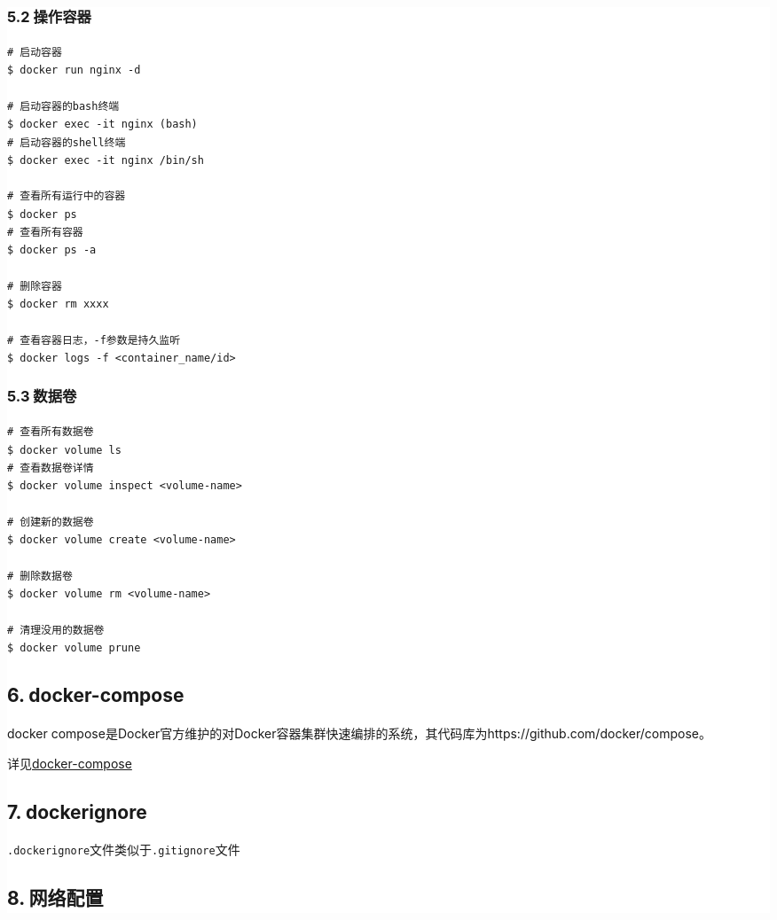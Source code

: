 ### 5.2 操作容器

```shell
# 启动容器
$ docker run nginx -d

# 启动容器的bash终端
$ docker exec -it nginx (bash)
# 启动容器的shell终端
$ docker exec -it nginx /bin/sh

# 查看所有运行中的容器
$ docker ps
# 查看所有容器
$ docker ps -a

# 删除容器
$ docker rm xxxx

# 查看容器日志，-f参数是持久监听
$ docker logs -f <container_name/id>
```

### 5.3 数据卷

```
# 查看所有数据卷
$ docker volume ls
# 查看数据卷详情
$ docker volume inspect <volume-name>

# 创建新的数据卷
$ docker volume create <volume-name>

# 删除数据卷
$ docker volume rm <volume-name>

# 清理没用的数据卷
$ docker volume prune
```

## 6. docker-compose

docker compose是Docker官方维护的对Docker容器集群快速编排的系统，其代码库为https://github.com/docker/compose。

详见[docker-compose](docker-compose.md)

## 7. dockerignore

`.dockerignore`文件类似于`.gitignore`文件

## 8. 网络配置

